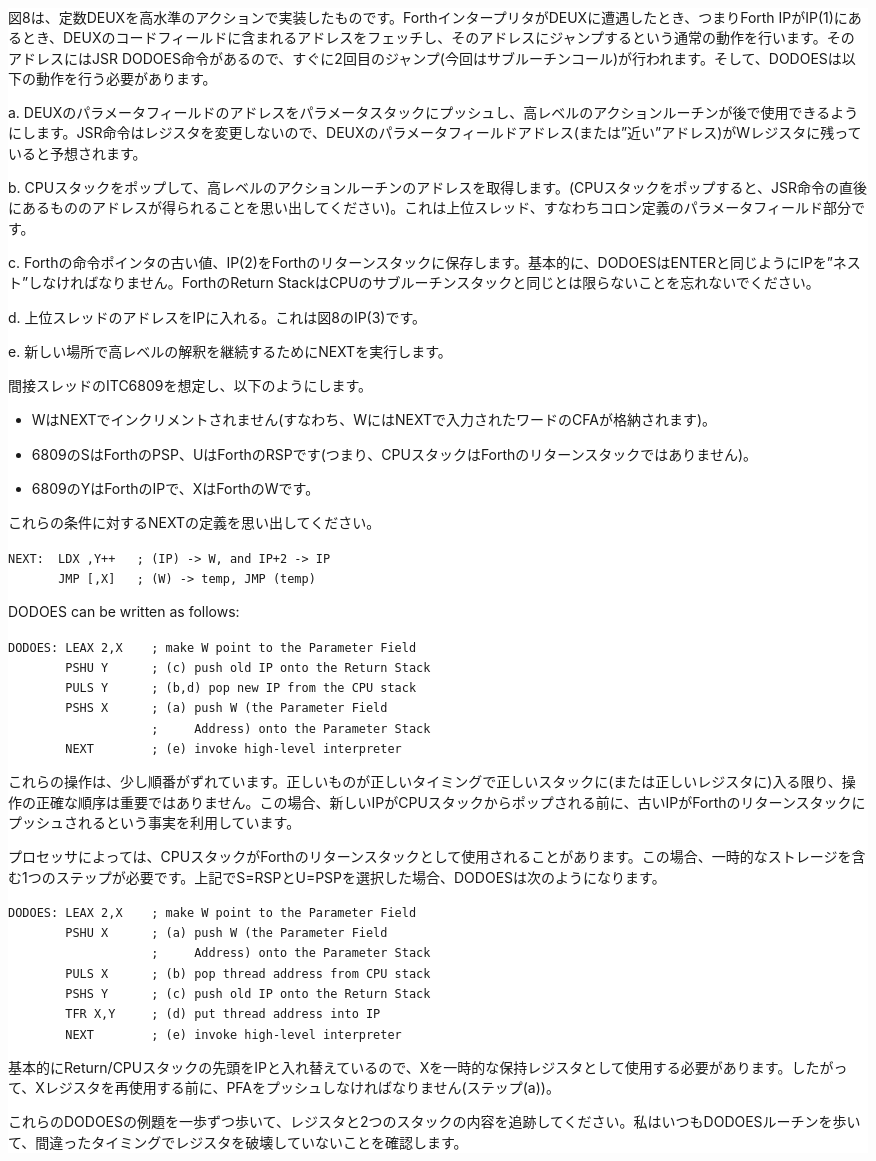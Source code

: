 図8は、定数DEUXを高水準のアクションで実装したものです。ForthインタープリタがDEUXに遭遇したとき、つまりForth IPがIP(1)にあるとき、DEUXのコードフィールドに含まれるアドレスをフェッチし、そのアドレスにジャンプするという通常の動作を行います。そのアドレスにはJSR DODOES命令があるので、すぐに2回目のジャンプ(今回はサブルーチンコール)が行われます。そして、DODOESは以下の動作を行う必要があります。

a. DEUXのパラメータフィールドのアドレスをパラメータスタックにプッシュし、高レベルのアクションルーチンが後で使用できるようにします。JSR命令はレジスタを変更しないので、DEUXのパラメータフィールドアドレス(または”近い”アドレス)がWレジスタに残っていると予想されます。

b. CPUスタックをポップして、高レベルのアクションルーチンのアドレスを取得します。(CPUスタックをポップすると、JSR命令の直後にあるもののアドレスが得られることを思い出してください)。これは上位スレッド、すなわちコロン定義のパラメータフィールド部分です。

c. Forthの命令ポインタの古い値、IP(2)をForthのリターンスタックに保存します。基本的に、DODOESはENTERと同じようにIPを”ネスト”しなければなりません。ForthのReturn StackはCPUのサブルーチンスタックと同じとは限らないことを忘れないでください。

d. 上位スレッドのアドレスをIPに入れる。これは図8のIP(3)です。

e. 新しい場所で高レベルの解釈を継続するためにNEXTを実行します。

間接スレッドのITC6809を想定し、以下のようにします。

* WはNEXTでインクリメントされません(すなわち、WにはNEXTで入力されたワードのCFAが格納されます)。

* 6809のSはForthのPSP、UはForthのRSPです(つまり、CPUスタックはForthのリターンスタックではありません)。

* 6809のYはForthのIPで、XはForthのWです。

これらの条件に対するNEXTの定義を思い出してください。
```
NEXT:  LDX ,Y++   ; (IP) -> W, and IP+2 -> IP
       JMP [,X]   ; (W) -> temp, JMP (temp)
```

DODOES can be written as follows:
```
DODOES: LEAX 2,X    ; make W point to the Parameter Field
        PSHU Y      ; (c) push old IP onto the Return Stack
        PULS Y      ; (b,d) pop new IP from the CPU stack
        PSHS X      ; (a) push W (the Parameter Field 
                    ;     Address) onto the Parameter Stack
        NEXT        ; (e) invoke high-level interpreter
```
これらの操作は、少し順番がずれています。正しいものが正しいタイミングで正しいスタックに(または正しいレジスタに)入る限り、操作の正確な順序は重要ではありません。この場合、新しいIPがCPUスタックからポップされる前に、古いIPがForthのリターンスタックにプッシュされるという事実を利用しています。

プロセッサによっては、CPUスタックがForthのリターンスタックとして使用されることがあります。この場合、一時的なストレージを含む1つのステップが必要です。上記でS=RSPとU=PSPを選択した場合、DODOESは次のようになります。
```
DODOES: LEAX 2,X    ; make W point to the Parameter Field
        PSHU X      ; (a) push W (the Parameter Field 
                    ;     Address) onto the Parameter Stack
        PULS X      ; (b) pop thread address from CPU stack
        PSHS Y      ; (c) push old IP onto the Return Stack
        TFR X,Y     ; (d) put thread address into IP
        NEXT        ; (e) invoke high-level interpreter
```
基本的にReturn/CPUスタックの先頭をIPと入れ替えているので、Xを一時的な保持レジスタとして使用する必要があります。したがって、Xレジスタを再使用する前に、PFAをプッシュしなければなりません(ステップ(a))。

これらのDODOESの例題を一歩ずつ歩いて、レジスタと2つのスタックの内容を追跡してください。私はいつもDODOESルーチンを歩いて、間違ったタイミングでレジスタを破壊していないことを確認します。
